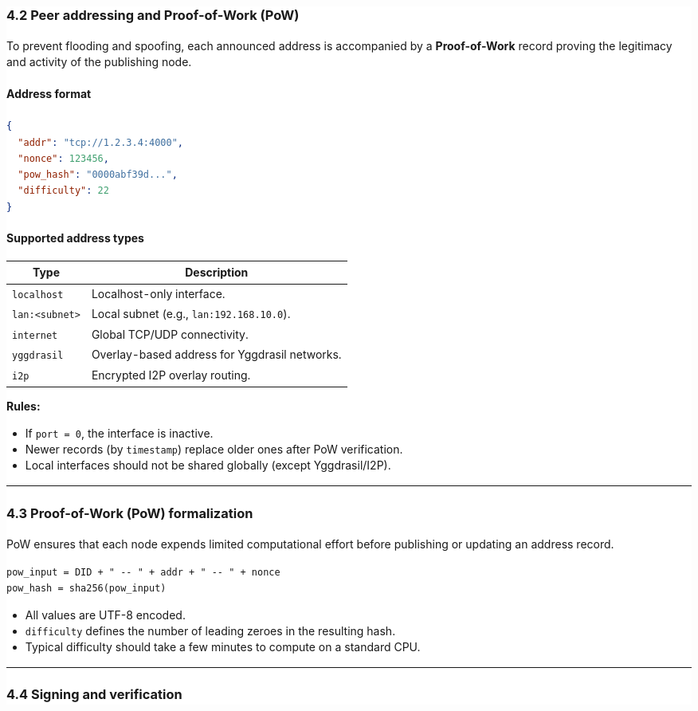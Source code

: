 
### 4.2 Peer addressing and Proof-of-Work (PoW)

To prevent flooding and spoofing, each announced address is accompanied by a **Proof-of-Work** record proving the legitimacy and activity of the publishing node.

#### Address format

```json
{
  "addr": "tcp://1.2.3.4:4000",
  "nonce": 123456,
  "pow_hash": "0000abf39d...",
  "difficulty": 22
}
````

#### Supported address types

| Type           | Description                                   |
| -------------- | --------------------------------------------- |
| `localhost`    | Localhost-only interface.                     |
| `lan:<subnet>` | Local subnet (e.g., `lan:192.168.10.0`).      |
| `internet`     | Global TCP/UDP connectivity.                  |
| `yggdrasil`    | Overlay-based address for Yggdrasil networks. |
| `i2p`          | Encrypted I2P overlay routing.                |

**Rules:**

* If `port = 0`, the interface is inactive.
* Newer records (by `timestamp`) replace older ones after PoW verification.
* Local interfaces should not be shared globally (except Yggdrasil/I2P).

---

### 4.3 Proof-of-Work (PoW) formalization

PoW ensures that each node expends limited computational effort before publishing or updating an address record.

```
pow_input = DID + " -- " + addr + " -- " + nonce
pow_hash = sha256(pow_input)
```

* All values are UTF-8 encoded.
* `difficulty` defines the number of leading zeroes in the resulting hash.
* Typical difficulty should take a few minutes to compute on a standard CPU.

---

### 4.4 Signing and verification
